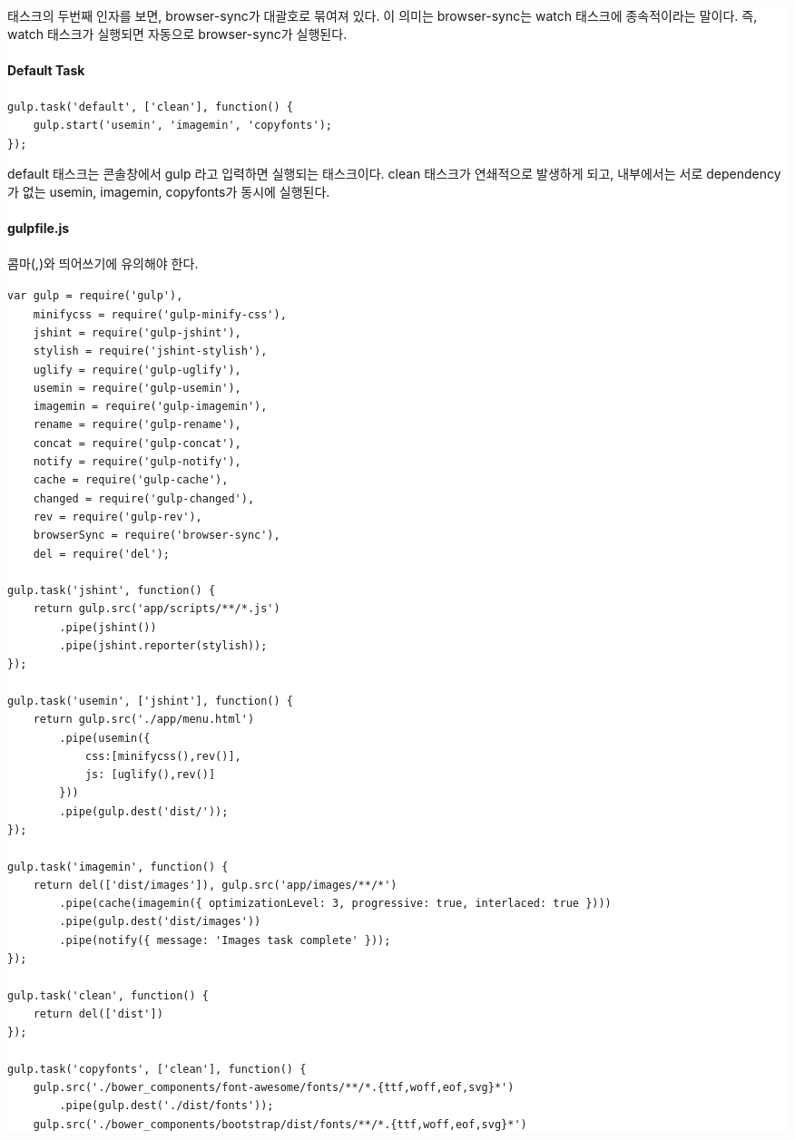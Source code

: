 태스크의 두번째 인자를 보면, browser-sync가 대괄호로 묶여져 있다. 이 의미는 browser-sync는 watch 태스크에 종속적이라는 말이다. 즉, watch 태스크가 실행되면 자동으로 browser-sync가 실행된다.

#### Default Task

```
gulp.task('default', ['clean'], function() {
	gulp.start('usemin', 'imagemin', 'copyfonts');
});
```

default 태스크는 콘솔창에서 gulp 라고 입력하면 실행되는 태스크이다. clean 태스크가 연쇄적으로 발생하게 되고, 내부에서는 서로 dependency가 없는 usemin, imagemin, copyfonts가 동시에 실행된다.


#### gulpfile.js

콤마(,)와 띄어쓰기에 유의해야 한다. 

```
var gulp = require('gulp'),
	minifycss = require('gulp-minify-css'),
	jshint = require('gulp-jshint'),
	stylish = require('jshint-stylish'),
	uglify = require('gulp-uglify'),
	usemin = require('gulp-usemin'),
	imagemin = require('gulp-imagemin'),
	rename = require('gulp-rename'),
	concat = require('gulp-concat'),
	notify = require('gulp-notify'),
	cache = require('gulp-cache'),
	changed = require('gulp-changed'),
	rev = require('gulp-rev'),
	browserSync = require('browser-sync'),
	del = require('del');

gulp.task('jshint', function() {
	return gulp.src('app/scripts/**/*.js')
		.pipe(jshint())
		.pipe(jshint.reporter(stylish));
});

gulp.task('usemin', ['jshint'], function() {
	return gulp.src('./app/menu.html')
		.pipe(usemin({
			css:[minifycss(),rev()],
			js: [uglify(),rev()]
		}))
		.pipe(gulp.dest('dist/'));
});

gulp.task('imagemin', function() {
	return del(['dist/images']), gulp.src('app/images/**/*')
		.pipe(cache(imagemin({ optimizationLevel: 3, progressive: true, interlaced: true })))
		.pipe(gulp.dest('dist/images'))
		.pipe(notify({ message: 'Images task complete' }));
});

gulp.task('clean', function() {
	return del(['dist'])
});

gulp.task('copyfonts', ['clean'], function() {
	gulp.src('./bower_components/font-awesome/fonts/**/*.{ttf,woff,eof,svg}*')
		.pipe(gulp.dest('./dist/fonts'));
	gulp.src('./bower_components/bootstrap/dist/fonts/**/*.{ttf,woff,eof,svg}*')
```